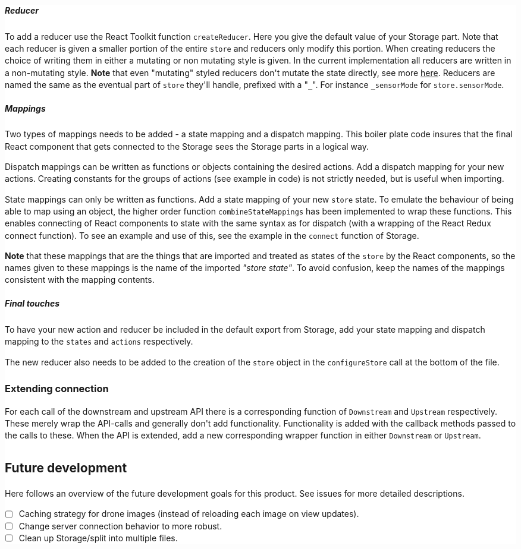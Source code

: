 ##### Reducer
To add a reducer use the React Toolkit function `createReducer`. Here you give the default value of your Storage part. Note that each reducer is given a smaller portion of the entire `store` and reducers only modify this portion. When creating reducers the choice of writing them in either a mutating or non mutating style is given. In the current implementation all reducers are written in a non-mutating style. **Note** that even "mutating" styled reducers don't mutate the state directly, see more [here](https://redux-toolkit.js.org/api/createReducer#direct-state-mutation). Reducers are named the same as the eventual part of `store` they'll handle, prefixed with a "`_`". For instance `_sensorMode` for `store.sensorMode`.

##### Mappings
Two types of mappings needs to be added - a state mapping and a dispatch mapping. This boiler plate code insures that the final React component that gets connected to the Storage sees the Storage parts in a logical way.

Dispatch mappings can be written as functions or objects containing the desired actions. Add a dispatch mapping for your new actions. Creating constants for the groups of actions (see example in code) is not strictly needed, but is useful when importing.

State mappings can only be written as functions. Add a state mapping of your new `store` state. To emulate the behaviour of being able to map using an object, the higher order function `combineStateMappings` has been implemented to wrap these functions. This enables connecting of React components to state with the same syntax as for dispatch (with a wrapping of the React Redux connect function). To see an example and use of this, see the example in the `connect` function of Storage.

**Note** that these mappings that are the things that are imported and treated as states of the `store` by the React components, so the names given to these mappings is the name of the imported *"store state"*. To avoid confusion, keep the names of the mappings consistent with the mapping contents. 

##### Final touches
To have your new action and reducer be included in the default export from Storage, add your state mapping and dispatch mapping to the `states` and `actions` respectively.

The new reducer also needs to be added to the creation of the `store` object in the `configureStore` call at the bottom of the file.

### Extending connection
For each call of the downstream and upstream API there is a corresponding function of `Downstream` and `Upstream` respectively. These merely wrap the API-calls and generally don't add functionality. Functionality is added with the callback methods passed to the calls to these. When the API is extended, add a new corresponding wrapper function in either `Downstream` or `Upstream`.

## Future development

Here follows an overview of the future development goals for this product. See issues for more detailed descriptions.

 - [ ] Caching strategy for drone images (instead of reloading each image on view updates).
 - [ ] Change server connection behavior to more robust.
 - [ ] Clean up Storage/split into multiple files.
